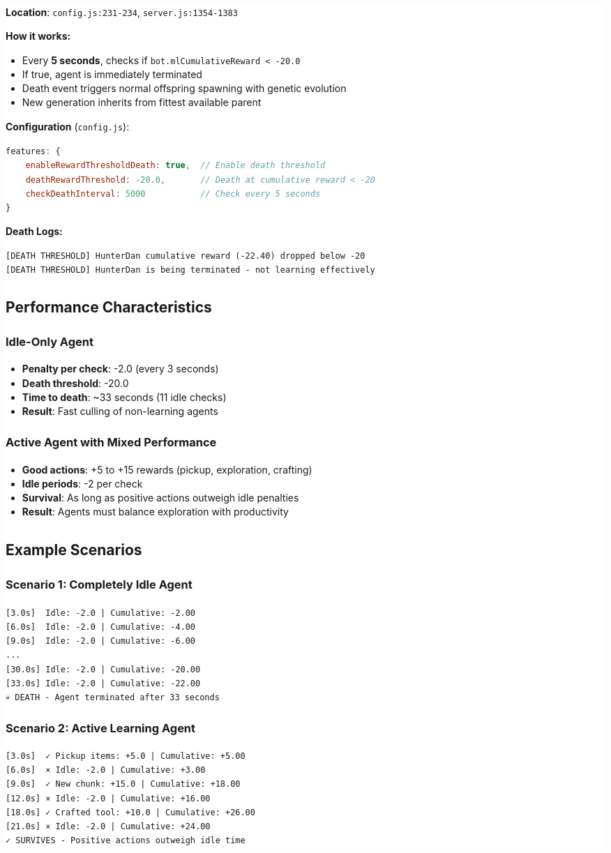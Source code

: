**Location**: `config.js:231-234`, `server.js:1354-1383`

**How it works:**
- Every **5 seconds**, checks if `bot.mlCumulativeReward < -20.0`
- If true, agent is immediately terminated
- Death event triggers normal offspring spawning with genetic evolution
- New generation inherits from fittest available parent

**Configuration** (`config.js`):
```javascript
features: {
    enableRewardThresholdDeath: true,  // Enable death threshold
    deathRewardThreshold: -20.0,       // Death at cumulative reward < -20
    checkDeathInterval: 5000           // Check every 5 seconds
}
```

**Death Logs:**
```
[DEATH THRESHOLD] HunterDan cumulative reward (-22.40) dropped below -20
[DEATH THRESHOLD] HunterDan is being terminated - not learning effectively
```

## Performance Characteristics

### Idle-Only Agent
- **Penalty per check**: -2.0 (every 3 seconds)
- **Death threshold**: -20.0
- **Time to death**: ~33 seconds (11 idle checks)
- **Result**: Fast culling of non-learning agents

### Active Agent with Mixed Performance
- **Good actions**: +5 to +15 rewards (pickup, exploration, crafting)
- **Idle periods**: -2 per check
- **Survival**: As long as positive actions outweigh idle penalties
- **Result**: Agents must balance exploration with productivity

## Example Scenarios

### Scenario 1: Completely Idle Agent
```
[3.0s]  Idle: -2.0 | Cumulative: -2.00
[6.0s]  Idle: -2.0 | Cumulative: -4.00
[9.0s]  Idle: -2.0 | Cumulative: -6.00
...
[30.0s] Idle: -2.0 | Cumulative: -20.00
[33.0s] Idle: -2.0 | Cumulative: -22.00
💀 DEATH - Agent terminated after 33 seconds
```

### Scenario 2: Active Learning Agent
```
[3.0s]  ✓ Pickup items: +5.0 | Cumulative: +5.00
[6.0s]  × Idle: -2.0 | Cumulative: +3.00
[9.0s]  ✓ New chunk: +15.0 | Cumulative: +18.00
[12.0s] × Idle: -2.0 | Cumulative: +16.00
[18.0s] ✓ Crafted tool: +10.0 | Cumulative: +26.00
[21.0s] × Idle: -2.0 | Cumulative: +24.00
✓ SURVIVES - Positive actions outweigh idle time
```
